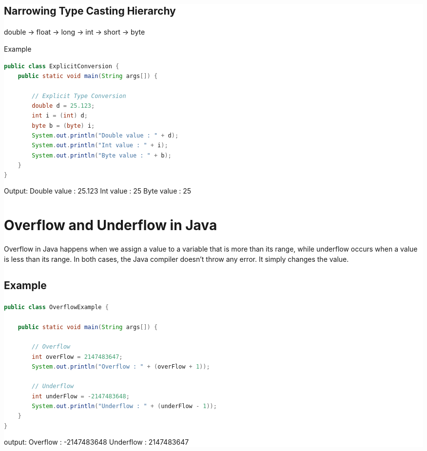 ## Narrowing Type Casting Hierarchy

double -> float -> long -> int -> short -> byte

Example

```java
public class ExplicitConversion {
    public static void main(String args[]) {

        // Explicit Type Conversion
        double d = 25.123;
        int i = (int) d;
        byte b = (byte) i;
        System.out.println("Double value : " + d);
        System.out.println("Int value : " + i);
        System.out.println("Byte value : " + b);
    }
}
```

Output:
Double value : 25.123
Int value : 25
Byte value : 25

# Overflow and Underflow in Java

Overflow in Java happens when we assign a value to a variable that is more than its range, while underflow occurs when a value is less than its range. In both cases, the Java compiler doesn’t throw any error. It simply changes the value.

## Example

```java
public class OverflowExample {

    public static void main(String args[]) {
    
        // Overflow
        int overFlow = 2147483647;
        System.out.println("Overflow : " + (overFlow + 1));         
        
        // Underflow
        int underFlow = -2147483648;
        System.out.println("Underflow : " + (underFlow - 1));
    }
}
```
output:
Overflow : -2147483648
Underflow : 2147483647
